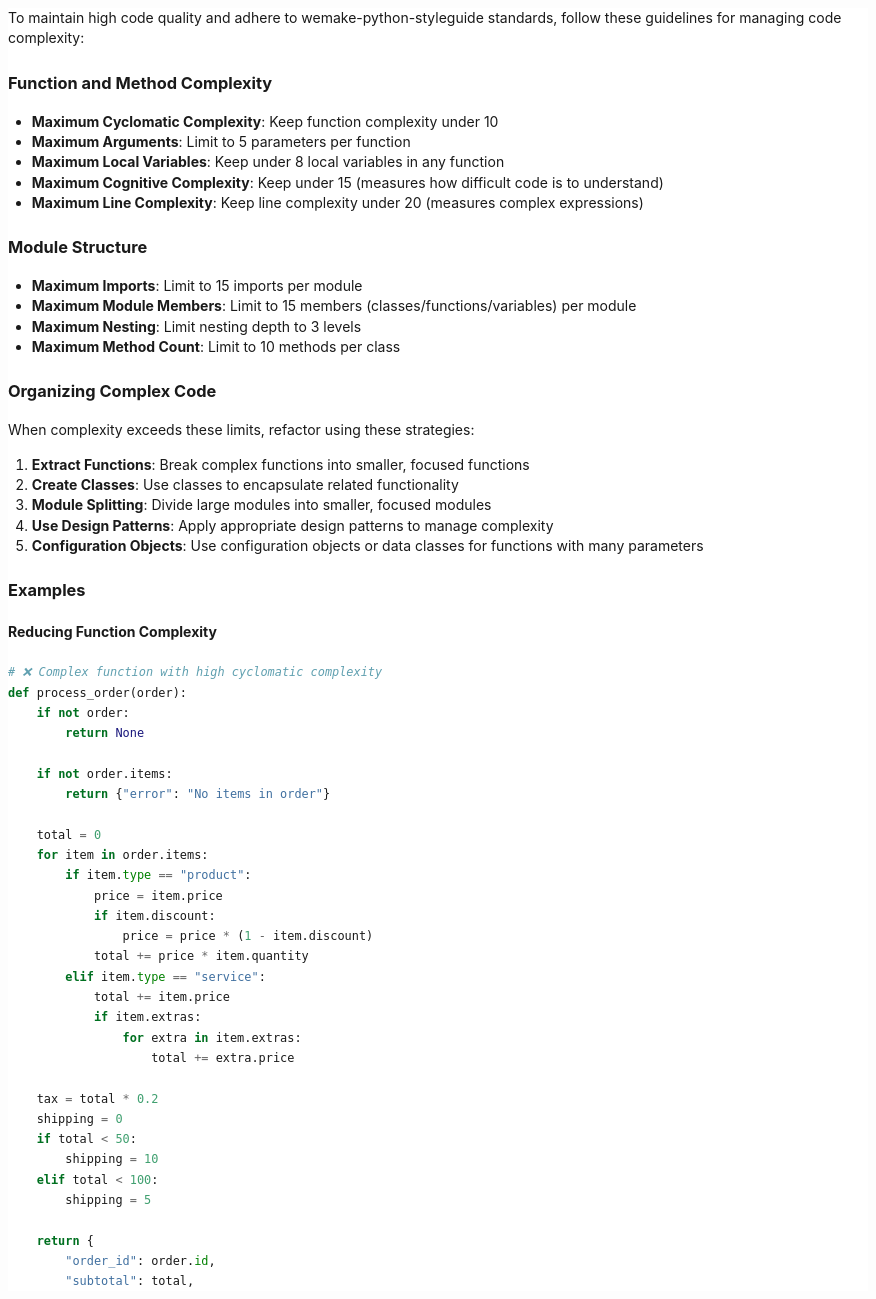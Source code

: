 To maintain high code quality and adhere to wemake-python-styleguide standards, follow these guidelines for managing code complexity:

### Function and Method Complexity

* **Maximum Cyclomatic Complexity**: Keep function complexity under 10
* **Maximum Arguments**: Limit to 5 parameters per function
* **Maximum Local Variables**: Keep under 8 local variables in any function
* **Maximum Cognitive Complexity**: Keep under 15 (measures how difficult code is to understand)
* **Maximum Line Complexity**: Keep line complexity under 20 (measures complex expressions)

### Module Structure

* **Maximum Imports**: Limit to 15 imports per module
* **Maximum Module Members**: Limit to 15 members (classes/functions/variables) per module
* **Maximum Nesting**: Limit nesting depth to 3 levels
* **Maximum Method Count**: Limit to 10 methods per class

### Organizing Complex Code

When complexity exceeds these limits, refactor using these strategies:

1. **Extract Functions**: Break complex functions into smaller, focused functions
2. **Create Classes**: Use classes to encapsulate related functionality
3. **Module Splitting**: Divide large modules into smaller, focused modules
4. **Use Design Patterns**: Apply appropriate design patterns to manage complexity
5. **Configuration Objects**: Use configuration objects or data classes for functions with many parameters

### Examples

#### Reducing Function Complexity

```python
# ❌ Complex function with high cyclomatic complexity
def process_order(order):
    if not order:
        return None
        
    if not order.items:
        return {"error": "No items in order"}
        
    total = 0
    for item in order.items:
        if item.type == "product":
            price = item.price
            if item.discount:
                price = price * (1 - item.discount)
            total += price * item.quantity
        elif item.type == "service":
            total += item.price
            if item.extras:
                for extra in item.extras:
                    total += extra.price
    
    tax = total * 0.2
    shipping = 0
    if total < 50:
        shipping = 10
    elif total < 100:
        shipping = 5
        
    return {
        "order_id": order.id,
        "subtotal": total,
```